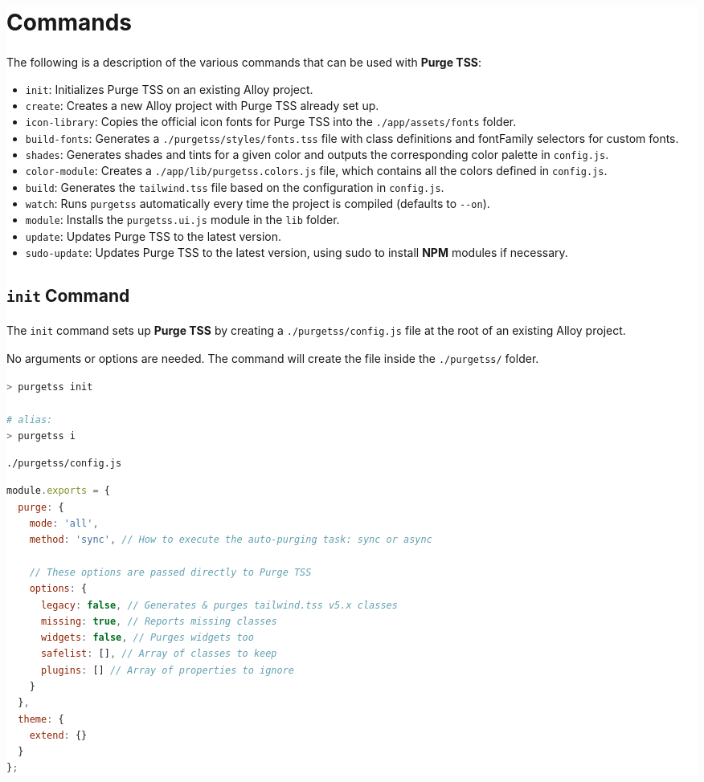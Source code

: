 # Commands

The following is a description of the various commands that can be used with **Purge TSS**:

- `init`: Initializes Purge TSS on an existing Alloy project.
- `create`: Creates a new Alloy project with Purge TSS already set up.
- `icon-library`: Copies the official icon fonts for Purge TSS into the `./app/assets/fonts` folder.
- `build-fonts`: Generates a `./purgetss/styles/fonts.tss` file with class definitions and fontFamily selectors for custom fonts.
- `shades`: Generates shades and tints for a given color and outputs the corresponding color palette in `config.js`.
- `color-module`: Creates a `./app/lib/purgetss.colors.js` file, which contains all the colors defined in `config.js`.
- `build`: Generates the `tailwind.tss` file based on the configuration in `config.js`.
- `watch`: Runs `purgetss` automatically every time the project is compiled (defaults to `--on`).
- `module`: Installs the `purgetss.ui.js` module in the `lib` folder.
- `update`: Updates Purge TSS to the latest version.
- `sudo-update`: Updates Purge TSS to the latest version, using sudo to install **NPM** modules if necessary.


## `init` Command

The `init` command sets up **Purge TSS** by creating a `./purgetss/config.js` file at the root of an existing Alloy project.

No arguments or options are needed. The command will create the file inside the `./purgetss/` folder.

```bash
> purgetss init

# alias:
> purgetss i
```

`./purgetss/config.js`
```javascript
module.exports = {
  purge: {
    mode: 'all',
    method: 'sync', // How to execute the auto-purging task: sync or async

    // These options are passed directly to Purge TSS
    options: {
      legacy: false, // Generates & purges tailwind.tss v5.x classes
      missing: true, // Reports missing classes
      widgets: false, // Purges widgets too
      safelist: [], // Array of classes to keep
      plugins: [] // Array of properties to ignore
    }
  },
  theme: {
    extend: {}
  }
};
```
